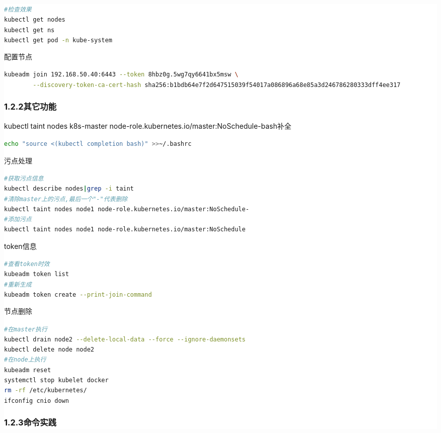 ```bash
#检查效果
kubectl get nodes
kubectl get ns
kubectl get pod -n kube-system
```

配置节点

```bash
kubeadm join 192.168.50.40:6443 --token 8hbz0g.5wg7qy6641bx5msw \
        --discovery-token-ca-cert-hash sha256:b1bdb64e7f2d647515039f54017a086896a68e85a3d246786280333dff4ee317 
```

### 1.2.2其它功能

kubectl taint nodes k8s-master node-role.kubernetes.io/master:NoSchedule-bash补全

```bash
echo "source <(kubectl completion bash)" >>~/.bashrc
```

污点处理

```bash
#获取污点信息
kubectl describe nodes|grep -i taint
#清除master上的污点,最后一个"-"代表删除
kubectl taint nodes node1 node-role.kubernetes.io/master:NoSchedule-
#添加污点
kubectl taint nodes node1 node-role.kubernetes.io/master:NoSchedule
```

token信息

```bash
#查看token时效
kubeadm token list
#重新生成
kubeadm token create --print-join-command
```

节点删除

```bash
#在master执行
kubectl drain node2 --delete-local-data --force --ignore-daemonsets
kubectl delete node node2
#在node上执行
kubeadm reset
systemctl stop kubelet docker
rm -rf /etc/kubernetes/
ifconfig cnio down
```

### 1.2.3命令实践

